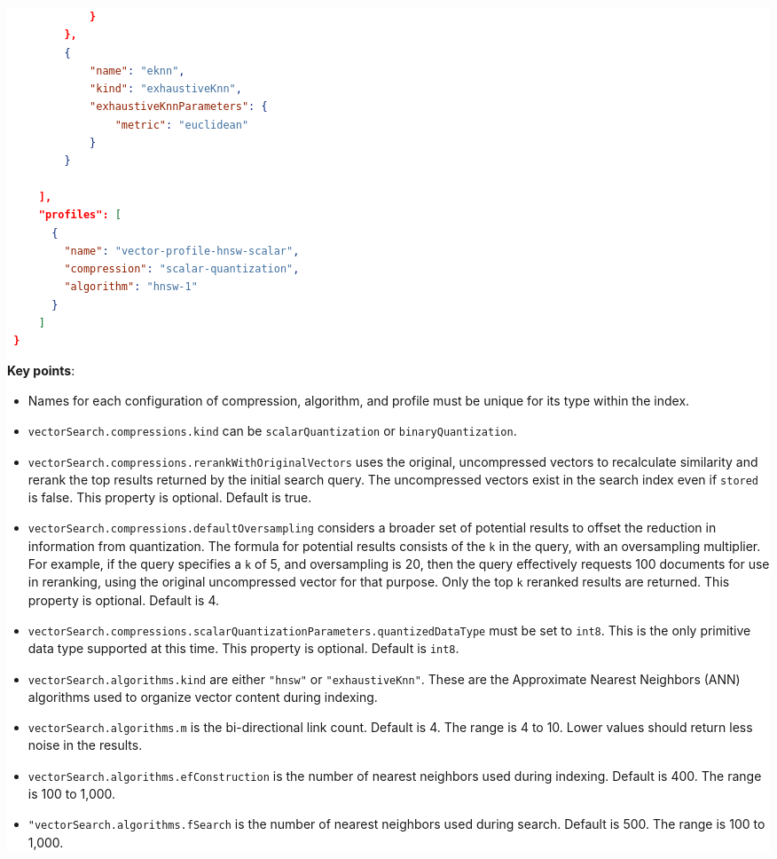    ```json
                }
            },
            {
                "name": "eknn",
                "kind": "exhaustiveKnn",
                "exhaustiveKnnParameters": {
                    "metric": "euclidean"
                }
            }

        ],
        "profiles": [
          {
            "name": "vector-profile-hnsw-scalar",
            "compression": "scalar-quantization",
            "algorithm": "hnsw-1"
          }
        ]
    }
   ```

   **Key points**:

   + Names for each configuration of compression, algorithm, and profile must be unique for its type within the index.

   + `vectorSearch.compressions.kind` can be `scalarQuantization` or `binaryQuantization`.

   + `vectorSearch.compressions.rerankWithOriginalVectors` uses the original, uncompressed vectors to recalculate similarity and rerank the top results returned by the initial search query. The uncompressed vectors exist in the search index even if `stored` is false. This property is optional. Default is true.

   + `vectorSearch.compressions.defaultOversampling` considers a broader set of potential results to offset the reduction in information from quantization. The formula for potential results consists of the `k` in the query, with an oversampling multiplier. For example, if the query specifies a `k` of 5, and oversampling is 20, then the query effectively requests 100 documents for use in reranking, using the original uncompressed vector for that purpose. Only the top `k` reranked results are returned. This property is optional. Default is 4.

   + `vectorSearch.compressions.scalarQuantizationParameters.quantizedDataType` must be set to `int8`. This is the only primitive data type supported at this time. This property is optional. Default is `int8`.

   + `vectorSearch.algorithms.kind` are either `"hnsw"` or `"exhaustiveKnn"`. These are the Approximate Nearest Neighbors (ANN) algorithms used to organize vector content during indexing.

   + `vectorSearch.algorithms.m` is the bi-directional link count. Default is 4. The range is 4 to 10. Lower values should return less noise in the results.
 
   + `vectorSearch.algorithms.efConstruction` is the number of nearest neighbors used during indexing. Default is 400. The range is 100 to 1,000.

   + `"vectorSearch.algorithms.fSearch` is the number of nearest neighbors used during search. Default is 500. The range is 100 to 1,000.
